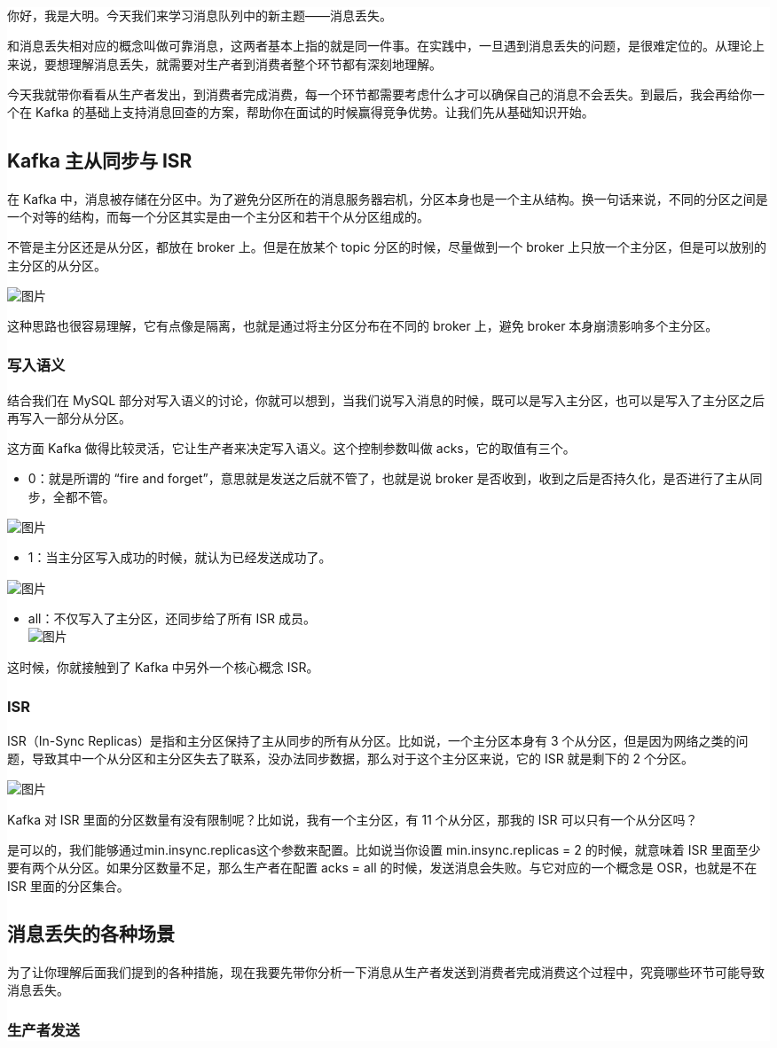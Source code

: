 你好，我是大明。今天我们来学习消息队列中的新主题——消息丢失。

和消息丢失相对应的概念叫做可靠消息，这两者基本上指的就是同一件事。在实践中，一旦遇到消息丢失的问题，是很难定位的。从理论上来说，要想理解消息丢失，就需要对生产者到消费者整个环节都有深刻地理解。

今天我就带你看看从生产者发出，到消费者完成消费，每一个环节都需要考虑什么才可以确保自己的消息不会丢失。到最后，我会再给你一个在 Kafka 的基础上支持消息回查的方案，帮助你在面试的时候赢得竞争优势。让我们先从基础知识开始。

## Kafka 主从同步与 ISR

在 Kafka 中，消息被存储在分区中。为了避免分区所在的消息服务器宕机，分区本身也是一个主从结构。换一句话来说，不同的分区之间是一个对等的结构，而每一个分区其实是由一个主分区和若干个从分区组成的。

不管是主分区还是从分区，都放在 broker 上。但是在放某个 topic 分区的时候，尽量做到一个 broker 上只放一个主分区，但是可以放别的主分区的从分区。

![图片](https://static001.geekbang.org/resource/image/f8/yb/f8b5a1f5a32849a155283dea50d60yyb.png?wh=1920x1076)

这种思路也很容易理解，它有点像是隔离，也就是通过将主分区分布在不同的 broker 上，避免 broker 本身崩溃影响多个主分区。

### 写入语义

结合我们在 MySQL 部分对写入语义的讨论，你就可以想到，当我们说写入消息的时候，既可以是写入主分区，也可以是写入了主分区之后再写入一部分从分区。

这方面 Kafka 做得比较灵活，它让生产者来决定写入语义。这个控制参数叫做 acks，它的取值有三个。

- 0：就是所谓的 “fire and forget”，意思就是发送之后就不管了，也就是说 broker 是否收到，收到之后是否持久化，是否进行了主从同步，全都不管。



![图片](https://static001.geekbang.org/resource/image/ac/83/ac3146bb0e35a512ebbd0c51477d4583.png?wh=1920x836)

- 1：当主分区写入成功的时候，就认为已经发送成功了。



![图片](https://static001.geekbang.org/resource/image/13/77/1353ae8a02b273f87ae59ccae30e7f77.png?wh=1920x786)

- all：不仅写入了主分区，还同步给了所有 ISR 成员。  
  ![图片](https://static001.geekbang.org/resource/image/eb/84/ebbb36b5b50yy462ecba039152359b84.png?wh=1920x802)

这时候，你就接触到了 Kafka 中另外一个核心概念 ISR。

### ISR

ISR（In-Sync Replicas）是指和主分区保持了主从同步的所有从分区。比如说，一个主分区本身有 3 个从分区，但是因为网络之类的问题，导致其中一个从分区和主分区失去了联系，没办法同步数据，那么对于这个主分区来说，它的 ISR 就是剩下的 2 个分区。

![图片](https://static001.geekbang.org/resource/image/12/3f/12a8a6a8c0db302e2459bab8ca594b3f.png?wh=1920x853)

Kafka 对 ISR 里面的分区数量有没有限制呢？比如说，我有一个主分区，有 11 个从分区，那我的 ISR 可以只有一个从分区吗？

是可以的，我们能够通过min.insync.replicas这个参数来配置。比如说当你设置 min.insync.replicas = 2 的时候，就意味着 ISR 里面至少要有两个从分区。如果分区数量不足，那么生产者在配置 acks = all 的时候，发送消息会失败。与它对应的一个概念是 OSR，也就是不在 ISR 里面的分区集合。

## 消息丢失的各种场景

为了让你理解后面我们提到的各种措施，现在我要先带你分析一下消息从生产者发送到消费者完成消费这个过程中，究竟哪些环节可能导致消息丢失。

### 生产者发送
